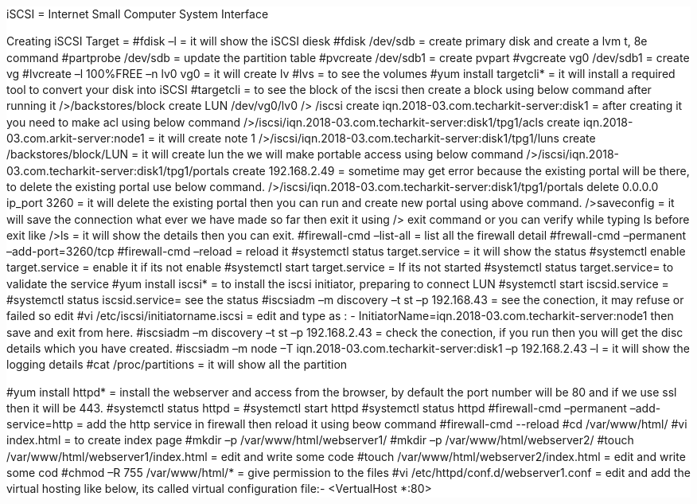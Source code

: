 iSCSI = Internet Small Computer System Interface
 
 
Creating iSCSI Target = 
#fdisk –l = it will show the iSCSI diesk
#fdisk /dev/sdb = create primary disk and create a lvm t, 8e command
#partprobe /dev/sdb = update the partition table
#pvcreate /dev/sdb1 = create pvpart
#vgcreate vg0 /dev/sdb1 = create vg
#lvcreate –l 100%FREE –n lv0 vg0 = it will create lv
#lvs = to see the volumes
#yum install targetcli* = it will install a required tool to convert your disk into iSCSI 
#targetcli = to see the block of the iscsi then create a block using below command after running it />/backstores/block create LUN /dev/vg0/lv0
/> /iscsi create iqn.2018-03.com.techarkit-server:disk1 = after creating it you need to make acl using below command
/>/iscsi/iqn.2018-03.com.techarkit-server:disk1/tpg1/acls create iqn.2018-03.com.arkit-server:node1 = it will create note 1
/>/iscsi/iqn.2018-03.com.techarkit-server:disk1/tpg1/luns create /backstores/block/LUN = it will create lun the we will make portable access using below command
/>/iscsi/iqn.2018-03.com.techarkit-server:disk1/tpg1/portals create 192.168.2.49 = sometime may get error  because the existing portal will be there, to delete the existing portal use below command. 
/>/iscsi/iqn.2018-03.com.techarkit-server:disk1/tpg1/portals delete 0.0.0.0 ip_port 3260 = it will delete the existing portal then you can run and create new portal using above command.
/>saveconfig = it will save the connection what ever we have made so far then exit it using /> exit command or you can verify while typing ls before exit like />ls = it will show the details then you can exit.
#firewall-cmd –list-all = list all the firewall detail
#frewall-cmd –permanent –add-port=3260/tcp
#firewall-cmd –reload = reload it
#systemctl status target.service = it will show the status
#systemctl enable target.service = enable it if its not enable
#systemctl start target.service = If its not started
#systemctl status target.service= to validate the service
#yum install iscsi* = to install the iscsi initiator, preparing to connect LUN
#systemctl start iscsid.service =
#systemctl status iscsid.service= see the status
#iscsiadm –m discovery –t st –p 192.168.43 = see the conection, it may refuse or failed so edit 
#vi /etc/iscsi/initiatorname.iscsi = edit and type as : - InitiatorName=iqn.2018-03.com.techarkit-server:node1 then save and exit from here.
#iscsiadm –m discovery –t st –p 192.168.2.43 = check the conection, if you run then you will get the disc details which you have created.
#iscsiadm –m node –T iqn.2018-03.com.techarkit-server:disk1 –p 192.168.2.43 –l = it will show the logging details
#cat /proc/partitions = it will show all the partition
 

#yum install httpd* = install the webserver and access from the browser, by default the port number will be 80 and if we use ssl then it will be 443.
#systemctl status httpd = 
#systemctl start httpd
#systemctl status httpd
#firewall-cmd –permanent –add-service=http = add the http service in firewall then reload it using beow command
#firewall-cmd --reload
#cd /var/www/html/ 
#vi index.html = to create index page
#mkdir –p /var/www/html/webserver1/
#mkdir –p /var/www/html/webserver2/
#touch  /var/www/html/webserver1/index.html = edit and write some code
#touch  /var/www/html/webserver2/index.html = edit and write some cod
#chmod –R 755 /var/www/html/* = give permission to the files
#vi /etc/httpd/conf.d/webserver1.conf = edit and add the virtual hosting like below, its called virtual configuration file:-
<VertualHost *:80>